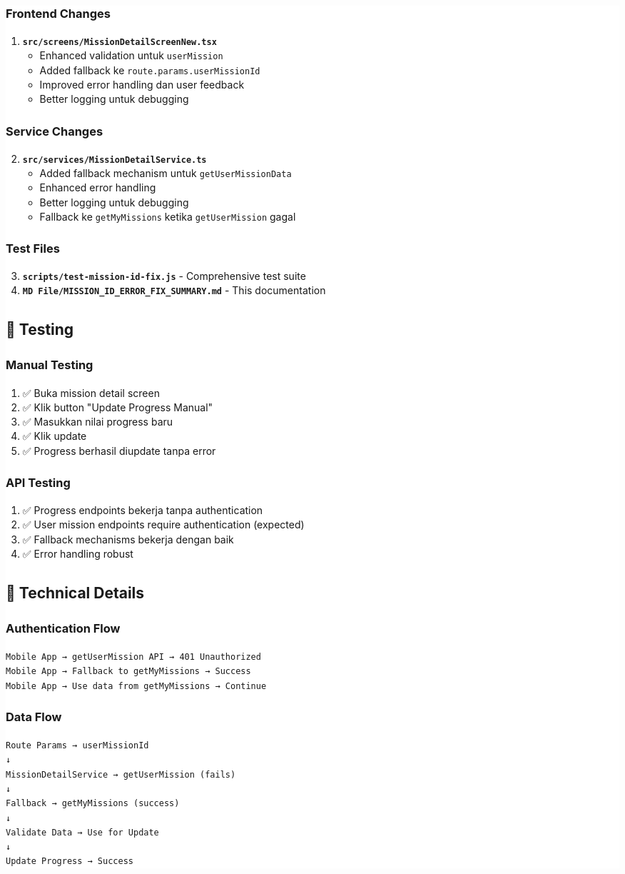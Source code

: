 ### **Frontend Changes**
1. **`src/screens/MissionDetailScreenNew.tsx`**
   - Enhanced validation untuk `userMission`
   - Added fallback ke `route.params.userMissionId`
   - Improved error handling dan user feedback
   - Better logging untuk debugging

### **Service Changes**
2. **`src/services/MissionDetailService.ts`**
   - Added fallback mechanism untuk `getUserMissionData`
   - Enhanced error handling
   - Better logging untuk debugging
   - Fallback ke `getMyMissions` ketika `getUserMission` gagal

### **Test Files**
3. **`scripts/test-mission-id-fix.js`** - Comprehensive test suite
4. **`MD File/MISSION_ID_ERROR_FIX_SUMMARY.md`** - This documentation

## 🧪 **Testing**

### **Manual Testing**
1. ✅ Buka mission detail screen
2. ✅ Klik button "Update Progress Manual"
3. ✅ Masukkan nilai progress baru
4. ✅ Klik update
5. ✅ Progress berhasil diupdate tanpa error

### **API Testing**
1. ✅ Progress endpoints bekerja tanpa authentication
2. ✅ User mission endpoints require authentication (expected)
3. ✅ Fallback mechanisms bekerja dengan baik
4. ✅ Error handling robust

## 🔧 **Technical Details**

### **Authentication Flow**
```
Mobile App → getUserMission API → 401 Unauthorized
Mobile App → Fallback to getMyMissions → Success
Mobile App → Use data from getMyMissions → Continue
```

### **Data Flow**
```
Route Params → userMissionId
↓
MissionDetailService → getUserMission (fails)
↓
Fallback → getMyMissions (success)
↓
Validate Data → Use for Update
↓
Update Progress → Success
```
